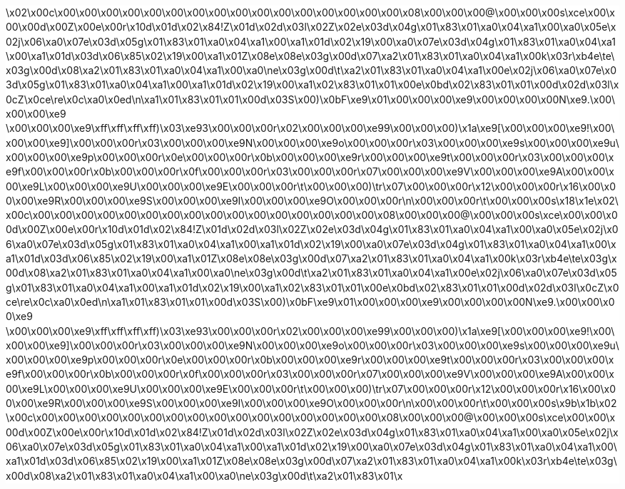 \x02\x00c\x00\x00\x00\x00\x00\x00\x00\x00\x00\x00\x00\x00\x00\x00\x00\x00\x08\x00\x00\x00@\x00\x00\x00s\xce\x00\x00\x00d\x00Z\x00e\x00r\x10d\x01d\x02\x84!Z\x01d\x02d\x03l\x02Z\x02e\x03d\x04g\x01\x83\x01\xa0\x04\xa1\x00\xa0\x05e\x02j\x06\xa0\x07e\x03d\x05g\x01\x83\x01\xa0\x04\xa1\x00\xa1\x01d\x02\x19\x00\xa0\x07e\x03d\x04g\x01\x83\x01\xa0\x04\xa1\x00\xa1\x01d\x03d\x06\x85\x02\x19\x00\xa1\x01Z\x08e\x08e\x03g\x00d\x07\xa2\x01\x83\x01\xa0\x04\xa1\x00k\x03r\xb4e\te\x03g\x00d\x08\xa2\x01\x83\x01\xa0\x04\xa1\x00\xa0\ne\x03g\x00d\t\xa2\x01\x83\x01\xa0\x04\xa1\x00e\x02j\x06\xa0\x07e\x03d\x05g\x01\x83\x01\xa0\x04\xa1\x00\xa1\x01d\x02\x19\x00\xa1\x02\x83\x01\x01\x00e\x0bd\x02\x83\x01\x01\x00d\x02d\x03l\x0cZ\x0ce\re\x0c\xa0\x0ed\n\xa1\x01\x83\x01\x01\x00d\x03S\x00)\x0bF\xe9\x01\x00\x00\x00\xe9\x00\x00\x00\x00N\xe9.\x00\x00\x00\xe9 \x00\x00\x00\xe9\xff\xff\xff\xff)\x03\xe93\x00\x00\x00r\x02\x00\x00\x00\xe99\x00\x00\x00)\x1a\xe9[\x00\x00\x00\xe9!\x00\x00\x00\xe9]\x00\x00\x00r\x03\x00\x00\x00\xe9N\x00\x00\x00\xe9o\x00\x00\x00r\x03\x00\x00\x00\xe9s\x00\x00\x00\xe9u\x00\x00\x00\xe9p\x00\x00\x00r\x0e\x00\x00\x00r\x0b\x00\x00\x00\xe9r\x00\x00\x00\xe9t\x00\x00\x00r\x03\x00\x00\x00\xe9f\x00\x00\x00r\x0b\x00\x00\x00r\x0f\x00\x00\x00r\x03\x00\x00\x00r\x07\x00\x00\x00\xe9V\x00\x00\x00\xe9A\x00\x00\x00\xe9L\x00\x00\x00\xe9U\x00\x00\x00\xe9E\x00\x00\x00r\t\x00\x00\x00)\tr\x07\x00\x00\x00r\x12\x00\x00\x00r\x16\x00\x00\x00\xe9R\x00\x00\x00\xe9S\x00\x00\x00\xe9I\x00\x00\x00\xe9O\x00\x00\x00r\n\x00\x00\x00r\t\x00\x00\x00s\x18\x1e\x02\x00c\x00\x00\x00\x00\x00\x00\x00\x00\x00\x00\x00\x00\x00\x00\x00\x00\x08\x00\x00\x00@\x00\x00\x00s\xce\x00\x00\x00d\x00Z\x00e\x00r\x10d\x01d\x02\x84!Z\x01d\x02d\x03l\x02Z\x02e\x03d\x04g\x01\x83\x01\xa0\x04\xa1\x00\xa0\x05e\x02j\x06\xa0\x07e\x03d\x05g\x01\x83\x01\xa0\x04\xa1\x00\xa1\x01d\x02\x19\x00\xa0\x07e\x03d\x04g\x01\x83\x01\xa0\x04\xa1\x00\xa1\x01d\x03d\x06\x85\x02\x19\x00\xa1\x01Z\x08e\x08e\x03g\x00d\x07\xa2\x01\x83\x01\xa0\x04\xa1\x00k\x03r\xb4e\te\x03g\x00d\x08\xa2\x01\x83\x01\xa0\x04\xa1\x00\xa0\ne\x03g\x00d\t\xa2\x01\x83\x01\xa0\x04\xa1\x00e\x02j\x06\xa0\x07e\x03d\x05g\x01\x83\x01\xa0\x04\xa1\x00\xa1\x01d\x02\x19\x00\xa1\x02\x83\x01\x01\x00e\x0bd\x02\x83\x01\x01\x00d\x02d\x03l\x0cZ\x0ce\re\x0c\xa0\x0ed\n\xa1\x01\x83\x01\x01\x00d\x03S\x00)\x0bF\xe9\x01\x00\x00\x00\xe9\x00\x00\x00\x00N\xe9.\x00\x00\x00\xe9 \x00\x00\x00\xe9\xff\xff\xff\xff)\x03\xe93\x00\x00\x00r\x02\x00\x00\x00\xe99\x00\x00\x00)\x1a\xe9[\x00\x00\x00\xe9!\x00\x00\x00\xe9]\x00\x00\x00r\x03\x00\x00\x00\xe9N\x00\x00\x00\xe9o\x00\x00\x00r\x03\x00\x00\x00\xe9s\x00\x00\x00\xe9u\x00\x00\x00\xe9p\x00\x00\x00r\x0e\x00\x00\x00r\x0b\x00\x00\x00\xe9r\x00\x00\x00\xe9t\x00\x00\x00r\x03\x00\x00\x00\xe9f\x00\x00\x00r\x0b\x00\x00\x00r\x0f\x00\x00\x00r\x03\x00\x00\x00r\x07\x00\x00\x00\xe9V\x00\x00\x00\xe9A\x00\x00\x00\xe9L\x00\x00\x00\xe9U\x00\x00\x00\xe9E\x00\x00\x00r\t\x00\x00\x00)\tr\x07\x00\x00\x00r\x12\x00\x00\x00r\x16\x00\x00\x00\xe9R\x00\x00\x00\xe9S\x00\x00\x00\xe9I\x00\x00\x00\xe9O\x00\x00\x00r\n\x00\x00\x00r\t\x00\x00\x00s\x9b\x1b\x02\x00c\x00\x00\x00\x00\x00\x00\x00\x00\x00\x00\x00\x00\x00\x00\x00\x00\x08\x00\x00\x00@\x00\x00\x00s\xce\x00\x00\x00d\x00Z\x00e\x00r\x10d\x01d\x02\x84!Z\x01d\x02d\x03l\x02Z\x02e\x03d\x04g\x01\x83\x01\xa0\x04\xa1\x00\xa0\x05e\x02j\x06\xa0\x07e\x03d\x05g\x01\x83\x01\xa0\x04\xa1\x00\xa1\x01d\x02\x19\x00\xa0\x07e\x03d\x04g\x01\x83\x01\xa0\x04\xa1\x00\xa1\x01d\x03d\x06\x85\x02\x19\x00\xa1\x01Z\x08e\x08e\x03g\x00d\x07\xa2\x01\x83\x01\xa0\x04\xa1\x00k\x03r\xb4e\te\x03g\x00d\x08\xa2\x01\x83\x01\xa0\x04\xa1\x00\xa0\ne\x03g\x00d\t\xa2\x01\x83\x01\x